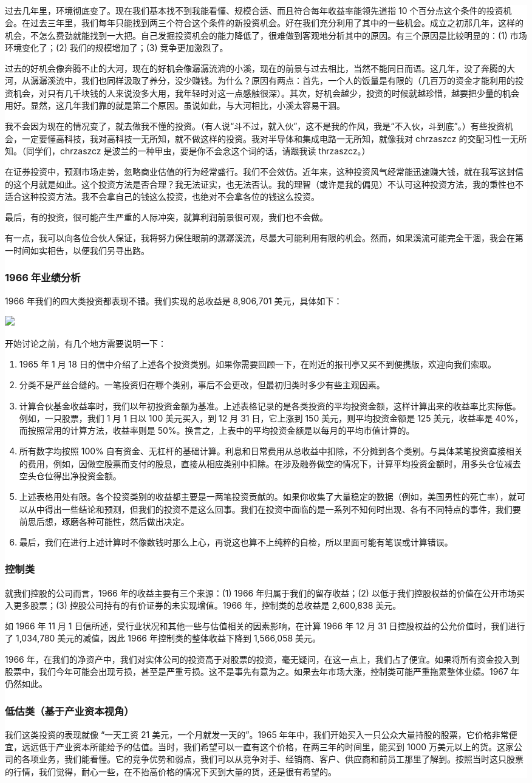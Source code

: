 过去几年里，环境彻底变了。现在我们基本找不到我能看懂、规模合适、而且符合每年收益率能领先道指 10 个百分点这个条件的投资机会。在过去三年里，我们每年只能找到两三个符合这个条件的新投资机会。好在我们充分利用了其中的一些机会。成立之初那几年，这样的机会，不怎么费劲就能找到一大把。自己发掘投资机会的能力降低了，很难做到客观地分析其中的原因。有三个原因是比较明显的：(1) 市场环境变化了；(2) 我们的规模增加了；(3) 竞争更加激烈了。

过去的好机会像奔腾不止的大河，现在的好机会像潺潺流淌的小溪，现在的前景与过去相比，当然不能同日而语。这几年，没了奔腾的大河，从潺潺溪流中，我们也同样汲取了养分，没少赚钱。为什么？原因有两点：首先，一个人的饭量是有限的（几百万的资金才能利用的投资机会，对只有几千块钱的人来说没多大用，我年轻时对这一点感触很深）。其次，好机会越少，投资的时候就越珍惜，越要把少量的机会用好。显然，这几年我们靠的就是第二个原因。虽说如此，与大河相比，小溪太容易干涸。

我不会因为现在的情况变了，就去做我不懂的投资。（有人说“斗不过，就入伙”，这不是我的作风，我是“不入伙，斗到底”。）有些投资机会，一定要懂高科技，我对高科技一无所知，就不做这样的投资。我对半导体和集成电路一无所知，就像我对 chrzaszcz 的交配习性一无所知。（同学们，chrzaszcz 是波兰的一种甲虫，要是你不会念这个词的话，请跟我读 thrzaszcz。）

在证券投资中，预测市场走势，忽略商业估值的行为经常盛行。我们不会效仿。近年来，这种投资风气经常能迅速赚大钱，就在我写这封信的这个月就是如此。这个投资方法是否合理？我无法证实，也无法否认。我的理智（或许是我的偏见）不认可这种投资方法，我的秉性也不适合这种投资方法。我不会拿自己的钱这么投资，也绝对不会拿各位的钱这么投资。

最后，有的投资，很可能产生严重的人际冲突，就算利润前景很可观，我们也不会做。

有一点，我可以向各位合伙人保证，我将努力保住眼前的潺潺溪流，尽最大可能利用有限的机会。然而，如果溪流可能完全干涸，我会在第一时间如实相告，以便我们另寻出路。

### 1966 年业绩分析

1966 年我们的四大类投资都表现不错。我们实现的总收益是 8,906,701 美元，具体如下：

![](http://7xonmk.com1.z0.glb.clouddn.com/155c48966b46713fdb19697b.png)

开始讨论之前，有几个地方需要说明一下：

1.	1965 年 1 月 18 日的信中介绍了上述各个投资类别。如果你需要回顾一下，在附近的报刊亭又买不到便携版，欢迎向我们索取。

2.	分类不是严丝合缝的。一笔投资归在哪个类别，事后不会更改，但最初归类时多少有些主观因素。

3.	计算合伙基金收益率时，我们以年初投资金额为基准。上述表格记录的是各类投资的平均投资金额，这样计算出来的收益率比实际低。例如，一只股票，我们 1 月 1 日以 100 美元买入，到 12 月 31 日，它上涨到 150 美元，则平均投资金额是 125 美元，收益率是 40%，而按照常用的计算方法，收益率则是 50%。换言之，上表中的平均投资金额是以每月的平均市值计算的。

4.	所有数字均按照 100% 自有资金、无杠杆的基础计算。利息和日常费用从总收益中扣除，不分摊到各个类别。与具体某笔投资直接相关的费用，例如，因做空股票而支付的股息，直接从相应类别中扣除。在涉及融券做空的情况下，计算平均投资金额时，用多头仓位减去空头仓位得出净投资金额。

5.	上述表格用处有限。各个投资类别的收益都主要是一两笔投资贡献的。如果你收集了大量稳定的数据（例如，美国男性的死亡率），就可以从中得出一些结论和预测，但我们的投资不是这么回事。我们在投资中面临的是一系列不知何时出现、各有不同特点的事件，我们要前思后想，琢磨各种可能性，然后做出决定。

6.	最后，我们在进行上述计算时不像数钱时那么上心，再说这也算不上纯粹的自检，所以里面可能有笔误或计算错误。

### 控制类

就我们控股的公司而言，1966 年的收益主要有三个来源：(1) 1966 年归属于我们的留存收益；(2) 以低于我们控股权益的价值在公开市场买入更多股票；(3) 控股公司持有的有价证券的未实现增值。1966 年，控制类的总收益是 2,600,838 美元。

如 1966 年 11 月 1 日信所述，受行业状况和其他一些与估值相关的因素影响，在计算 1966 年 12 月 31 日控股权益的公允价值时，我们进行了 1,034,780 美元的减值，因此 1966 年控制类的整体收益下降到 1,566,058 美元。

1966 年，在我们的净资产中，我们对实体公司的投资高于对股票的投资，毫无疑问，在这一点上，我们占了便宜。如果将所有资金投入到股票中，我们今年可能会出现亏损，甚至是严重亏损。这不是事先有意为之。如果去年市场大涨，控制类可能严重拖累整体业绩。1967 年仍然如此。

### 低估类（基于产业资本视角）

我们这类投资的表现就像 “一天工资 21 美元，一个月就发一天的”。1965 年年中，我们开始买入一只公众大量持股的股票，它价格非常便宜，远远低于产业资本所能给予的估值。当时，我们希望可以一直有这个价格，在两三年的时间里，能买到 1000 万美元以上的货。这家公司的各项业务，我们能看懂。它的竞争优势和弱点，我们可以从竞争对手、经销商、客户、供应商和前员工那里了解到。按照当时这只股票的行情，我们觉得，耐心一些，在不抬高价格的情况下买到大量的货，还是很有希望的。
